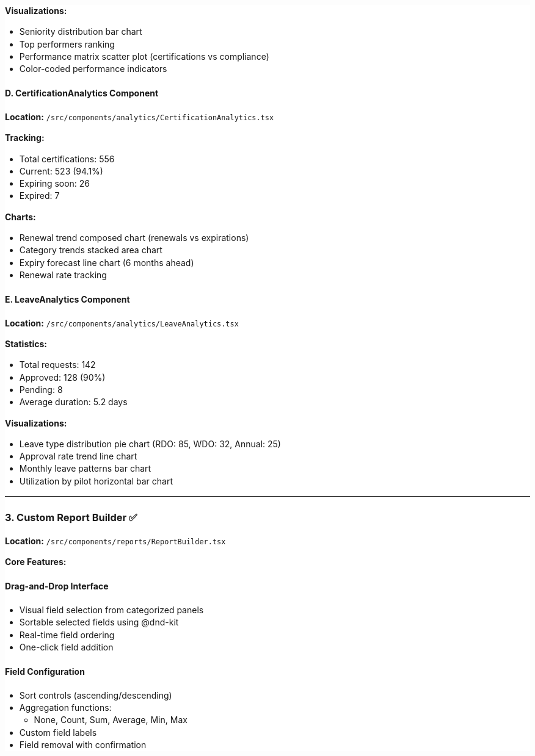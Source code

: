 **Visualizations:**
- Seniority distribution bar chart
- Top performers ranking
- Performance matrix scatter plot (certifications vs compliance)
- Color-coded performance indicators

#### D. CertificationAnalytics Component
**Location:** `/src/components/analytics/CertificationAnalytics.tsx`

**Tracking:**
- Total certifications: 556
- Current: 523 (94.1%)
- Expiring soon: 26
- Expired: 7

**Charts:**
- Renewal trend composed chart (renewals vs expirations)
- Category trends stacked area chart
- Expiry forecast line chart (6 months ahead)
- Renewal rate tracking

#### E. LeaveAnalytics Component
**Location:** `/src/components/analytics/LeaveAnalytics.tsx`

**Statistics:**
- Total requests: 142
- Approved: 128 (90%)
- Pending: 8
- Average duration: 5.2 days

**Visualizations:**
- Leave type distribution pie chart (RDO: 85, WDO: 32, Annual: 25)
- Approval rate trend line chart
- Monthly leave patterns bar chart
- Utilization by pilot horizontal bar chart

---

### 3. Custom Report Builder ✅

**Location:** `/src/components/reports/ReportBuilder.tsx`

**Core Features:**

#### Drag-and-Drop Interface
- Visual field selection from categorized panels
- Sortable selected fields using @dnd-kit
- Real-time field ordering
- One-click field addition

#### Field Configuration
- Sort controls (ascending/descending)
- Aggregation functions:
  - None, Count, Sum, Average, Min, Max
- Custom field labels
- Field removal with confirmation
